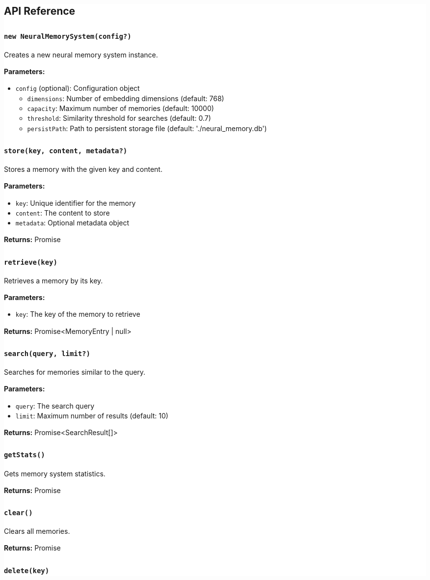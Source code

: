 ## API Reference

### `new NeuralMemorySystem(config?)`

Creates a new neural memory system instance.

**Parameters:**
- `config` (optional): Configuration object
  - `dimensions`: Number of embedding dimensions (default: 768)
  - `capacity`: Maximum number of memories (default: 10000)
  - `threshold`: Similarity threshold for searches (default: 0.7)
  - `persistPath`: Path to persistent storage file (default: './neural_memory.db')

### `store(key, content, metadata?)`

Stores a memory with the given key and content.

**Parameters:**
- `key`: Unique identifier for the memory
- `content`: The content to store
- `metadata`: Optional metadata object

**Returns:** Promise<void>

### `retrieve(key)`

Retrieves a memory by its key.

**Parameters:**
- `key`: The key of the memory to retrieve

**Returns:** Promise<MemoryEntry | null>

### `search(query, limit?)`

Searches for memories similar to the query.

**Parameters:**
- `query`: The search query
- `limit`: Maximum number of results (default: 10)

**Returns:** Promise<SearchResult[]>

### `getStats()`

Gets memory system statistics.

**Returns:** Promise<MemoryStats>

### `clear()`

Clears all memories.

**Returns:** Promise<void>

### `delete(key)`

